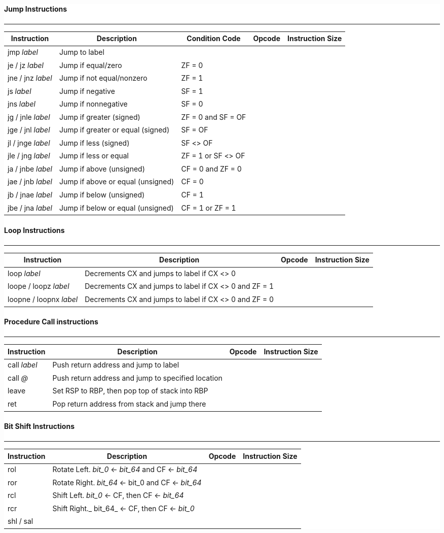 #### Jump Instructions
---

| Instruction | Description | Condition Code | Opcode | Instruction Size |
|-------------|-------------|----------------|--------|------------------|
| jmp _label_ | Jump to label | 
| je / jz _label_ | Jump if equal/zero | ZF = 0 |
| jne / jnz _label_ | Jump if not equal/nonzero | ZF = 1 |
| js _label_ | Jump if negative | SF = 1 |
| jns _label_ | Jump if nonnegative | SF = 0 |
| jg / jnle _label_ | Jump if greater (signed) | ZF = 0 and SF = OF |
| jge / jnl _label_ | Jump if greater or equal (signed) | SF = OF |
| jl / jnge _label_ | Jump if less (signed) | SF <> OF |
| jle / jng _label_ | Jump if less or equal | ZF = 1 or SF <> OF |
| ja / jnbe _label_ |Jump if above (unsigned) | CF = 0 and ZF = 0|
| jae / jnb _label_ | Jump if above or equal (unsigned) | CF = 0 |
| jb / jnae _label_ | Jump if below (unsigned) | CF = 1 |
| jbe / jna _label_ | Jump if below or equal (unsigned) | CF = 1 or ZF = 1 |

#### Loop Instructions
---
| Instruction | Description | Opcode | Instruction Size |
|-------------|-------------|--------|------------------|
| loop _label_ | Decrements CX and jumps to label if CX <> 0 |
| loope / loopz _label_ | Decrements CX and jumps to label if CX <> 0 and ZF = 1 |
| loopne / loopnx _label_ |Decrements CX and jumps to label if CX <> 0 and ZF = 0

#### Procedure Call instructions
---
| Instruction | Description | Opcode | Instruction Size | 
|-------------|-------------|--------|------------------|
| call _label_ | Push return address and jump to label | 
| call _@_ |Push return address and jump to specified location |
| leave | Set RSP to RBP, then pop top of stack into RBP |
| ret | Pop return address from stack and jump there |

#### Bit Shift Instructions
---
| Instruction | Description | Opcode | Instruction Size | 
|-------------|-------------|--------|------------------|
| rol | Rotate Left. _bit_0_ <- _bit_64_ and CF <- _bit_64_ |
| ror | Rotate Right. _bit_64_ <- bit_0 and CF <- _bit_64_ |
| rcl | Shift Left. _bit_0_ <- CF, then CF <- _bit_64_ |
| rcr | Shift Right._ bit_64_ <- CF, then CF <- _bit_0_ |
| shl / sal |